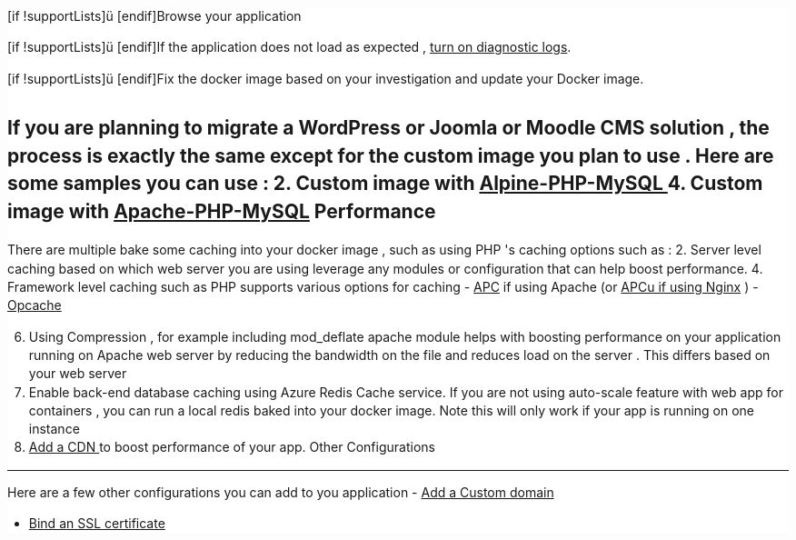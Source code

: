   [if !supportLists]ü [endif]Browse your application 

  [if !supportLists]ü [endif]If the application does not load as expected , [turn on diagnostic logs](https://docs.microsoft.com/en-us/azure/app-service/containers/app-service-linux-intro#troubleshooting). 

  [if !supportLists]ü [endif]Fix the docker image based on your investigation and update your Docker image.

 If you are planning to migrate a WordPress or Joomla or Moodle CMS solution , the process is exactly the same except for the custom image you plan to use . Here are some samples you can use :  2. Custom image with [Alpine-PHP-MySQL ](https://github.com/Azure-App-Service/alpine-php-mysql)
 4. Custom image with [Apache-PHP-MySQL](https://github.com/Azure-App-Service/apps/tree/master/apache-php-mysql/0.4)
  Performance
-----------

 There are multiple bake some caching into your docker image , such as using PHP 's caching options such as :  2. Server level caching based on which web server you are using leverage any modules or configuration that can help boost performance.
 4. Framework level caching such as PHP supports various options for caching 
	 - [APC](http://php.net/manual/en/book.apc.php) if using Apache (or [APCu if using Nginx](https://pecl.php.net/package/APCu) )
	 - [Opcache](http://php.net/manual/en/book.opcache.php)
	  
 6.  Using Compression , for example including mod\_deflate apache module helps with boosting performance on your application running on Apache web server by reducing the bandwidth on the file and reduces load on the server . This differs based on your web server
 8. Enable back-end database caching using Azure Redis Cache service. If you are not using auto-scale feature with web app for containers , you can run a local redis baked into your docker image. Note this will only work if your app is running on one instance
 10. [Add a CDN ](https://docs.microsoft.com/en-us/azure/app-service/app-service-web-tutorial-content-delivery-network?toc=%2fazure%2fapp-service%2fcontainers%2ftoc.json) to boost performance of your app.
  Other Configurations
--------------------

 Here are a few other configurations you can add to you application  - [Add a Custom domain](https://docs.microsoft.com/en-us/azure/app-service/app-service-web-tutorial-custom-domain?toc=%2fazure%2fapp-service%2fcontainers%2ftoc.json)
 - [Bind an SSL certificate ](https://docs.microsoft.com/en-us/azure/app-service/app-service-web-tutorial-custom-ssl?toc=%2fazure%2fapp-service%2fcontainers%2ftoc.json)
      
